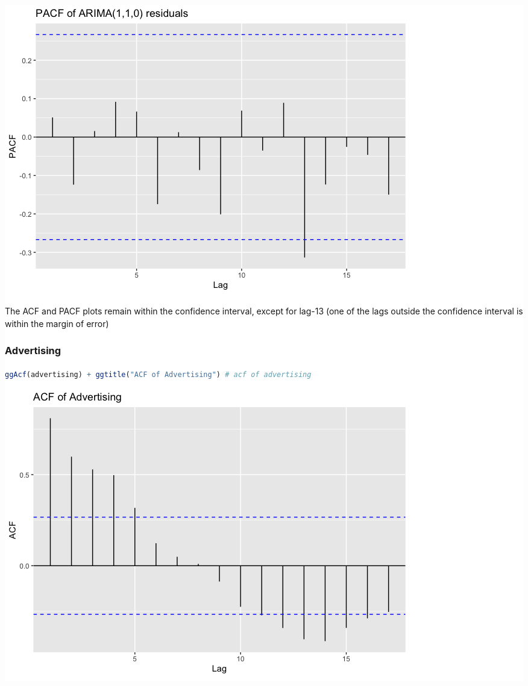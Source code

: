 ![](Univariate-Time-Series-Analysis_files/figure-gfm/check%20residuals%20SALES-2.png)

The ACF and PACF plots remain within the confidence interval, except for
lag-13 (one of the lags outside the confidence interval is within the
margin of error)

### Advertising

``` r
ggAcf(advertising) + ggtitle("ACF of Advertising") # acf of advertising
```

![](Univariate-Time-Series-Analysis_files/figure-gfm/ACF%20PACF%20of%20advertising-1.png)
